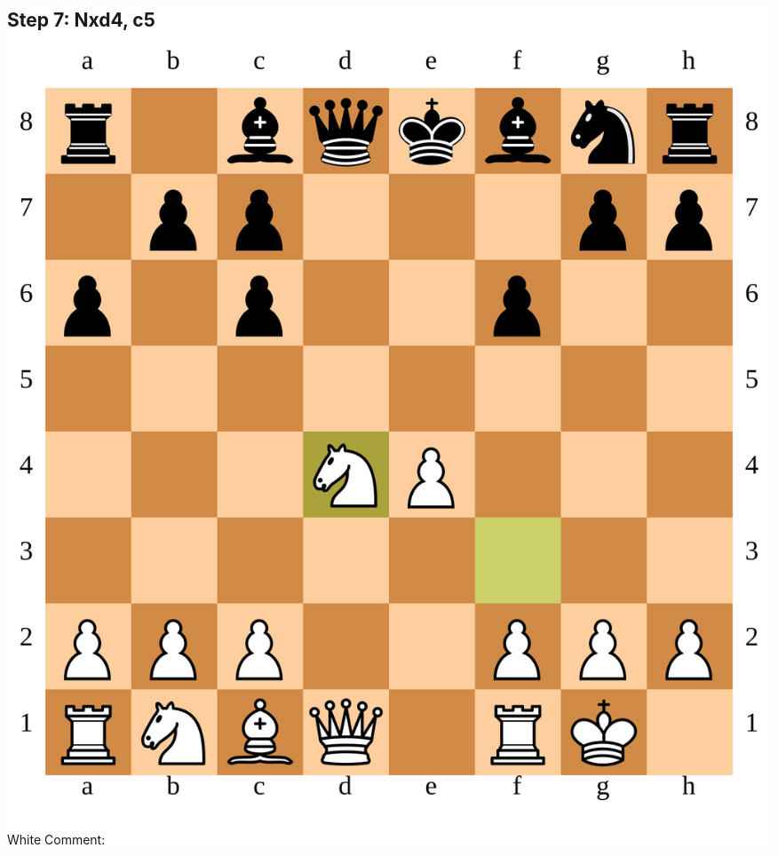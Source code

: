 ## Step 7: Nxd4, c5

![Step 7, White ](/img/chess/opening/spanish_opening_exchange_variation/spanish_opening_exchange_variation_step07_a_white.svg)

White Comment: 
